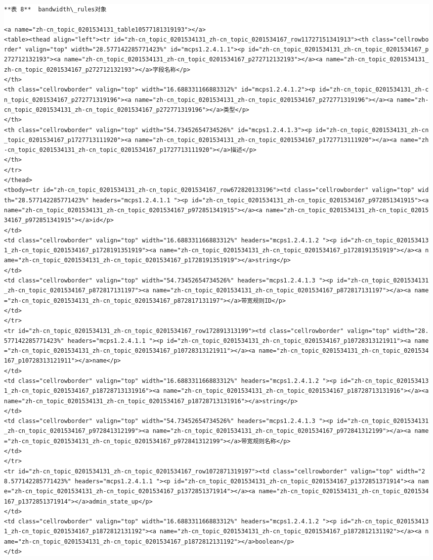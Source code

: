     **表 8**  bandwidth\_rules对象

    <a name="zh-cn_topic_0201534131_table10577181319193"></a>
    <table><thead align="left"><tr id="zh-cn_topic_0201534131_zh-cn_topic_0201534167_row11727151341913"><th class="cellrowborder" valign="top" width="28.577142285771423%" id="mcps1.2.4.1.1"><p id="zh-cn_topic_0201534131_zh-cn_topic_0201534167_p272712132193"><a name="zh-cn_topic_0201534131_zh-cn_topic_0201534167_p272712132193"></a><a name="zh-cn_topic_0201534131_zh-cn_topic_0201534167_p272712132193"></a>字段名称</p>
    </th>
    <th class="cellrowborder" valign="top" width="16.688331166883312%" id="mcps1.2.4.1.2"><p id="zh-cn_topic_0201534131_zh-cn_topic_0201534167_p272771319196"><a name="zh-cn_topic_0201534131_zh-cn_topic_0201534167_p272771319196"></a><a name="zh-cn_topic_0201534131_zh-cn_topic_0201534167_p272771319196"></a>类型</p>
    </th>
    <th class="cellrowborder" valign="top" width="54.73452654734526%" id="mcps1.2.4.1.3"><p id="zh-cn_topic_0201534131_zh-cn_topic_0201534167_p1727713111920"><a name="zh-cn_topic_0201534131_zh-cn_topic_0201534167_p1727713111920"></a><a name="zh-cn_topic_0201534131_zh-cn_topic_0201534167_p1727713111920"></a>描述</p>
    </th>
    </tr>
    </thead>
    <tbody><tr id="zh-cn_topic_0201534131_zh-cn_topic_0201534167_row672820133196"><td class="cellrowborder" valign="top" width="28.577142285771423%" headers="mcps1.2.4.1.1 "><p id="zh-cn_topic_0201534131_zh-cn_topic_0201534167_p972851341915"><a name="zh-cn_topic_0201534131_zh-cn_topic_0201534167_p972851341915"></a><a name="zh-cn_topic_0201534131_zh-cn_topic_0201534167_p972851341915"></a>id</p>
    </td>
    <td class="cellrowborder" valign="top" width="16.688331166883312%" headers="mcps1.2.4.1.2 "><p id="zh-cn_topic_0201534131_zh-cn_topic_0201534167_p1728191351919"><a name="zh-cn_topic_0201534131_zh-cn_topic_0201534167_p1728191351919"></a><a name="zh-cn_topic_0201534131_zh-cn_topic_0201534167_p1728191351919"></a>string</p>
    </td>
    <td class="cellrowborder" valign="top" width="54.73452654734526%" headers="mcps1.2.4.1.3 "><p id="zh-cn_topic_0201534131_zh-cn_topic_0201534167_p872817131197"><a name="zh-cn_topic_0201534131_zh-cn_topic_0201534167_p872817131197"></a><a name="zh-cn_topic_0201534131_zh-cn_topic_0201534167_p872817131197"></a>带宽规则ID</p>
    </td>
    </tr>
    <tr id="zh-cn_topic_0201534131_zh-cn_topic_0201534167_row172891313199"><td class="cellrowborder" valign="top" width="28.577142285771423%" headers="mcps1.2.4.1.1 "><p id="zh-cn_topic_0201534131_zh-cn_topic_0201534167_p10728313121911"><a name="zh-cn_topic_0201534131_zh-cn_topic_0201534167_p10728313121911"></a><a name="zh-cn_topic_0201534131_zh-cn_topic_0201534167_p10728313121911"></a>name</p>
    </td>
    <td class="cellrowborder" valign="top" width="16.688331166883312%" headers="mcps1.2.4.1.2 "><p id="zh-cn_topic_0201534131_zh-cn_topic_0201534167_p18728713131916"><a name="zh-cn_topic_0201534131_zh-cn_topic_0201534167_p18728713131916"></a><a name="zh-cn_topic_0201534131_zh-cn_topic_0201534167_p18728713131916"></a>string</p>
    </td>
    <td class="cellrowborder" valign="top" width="54.73452654734526%" headers="mcps1.2.4.1.3 "><p id="zh-cn_topic_0201534131_zh-cn_topic_0201534167_p972841312199"><a name="zh-cn_topic_0201534131_zh-cn_topic_0201534167_p972841312199"></a><a name="zh-cn_topic_0201534131_zh-cn_topic_0201534167_p972841312199"></a>带宽规则名称</p>
    </td>
    </tr>
    <tr id="zh-cn_topic_0201534131_zh-cn_topic_0201534167_row1072871319197"><td class="cellrowborder" valign="top" width="28.577142285771423%" headers="mcps1.2.4.1.1 "><p id="zh-cn_topic_0201534131_zh-cn_topic_0201534167_p1372851371914"><a name="zh-cn_topic_0201534131_zh-cn_topic_0201534167_p1372851371914"></a><a name="zh-cn_topic_0201534131_zh-cn_topic_0201534167_p1372851371914"></a>admin_state_up</p>
    </td>
    <td class="cellrowborder" valign="top" width="16.688331166883312%" headers="mcps1.2.4.1.2 "><p id="zh-cn_topic_0201534131_zh-cn_topic_0201534167_p1872812131192"><a name="zh-cn_topic_0201534131_zh-cn_topic_0201534167_p1872812131192"></a><a name="zh-cn_topic_0201534131_zh-cn_topic_0201534167_p1872812131192"></a>boolean</p>
    </td>